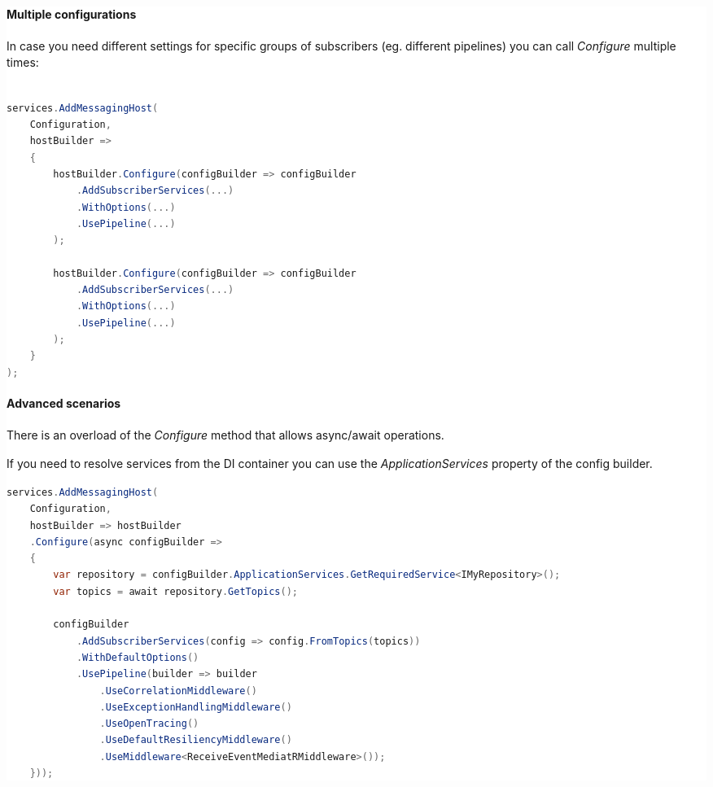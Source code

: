 
#### Multiple configurations

In case you need different settings for specific groups of subscribers (eg. different pipelines) you can call *Configure* multiple times:

```csharp

services.AddMessagingHost(
    Configuration,
    hostBuilder =>
    {
        hostBuilder.Configure(configBuilder => configBuilder
            .AddSubscriberServices(...)
            .WithOptions(...)
            .UsePipeline(...)
        );

        hostBuilder.Configure(configBuilder => configBuilder
            .AddSubscriberServices(...)
            .WithOptions(...)
            .UsePipeline(...)
        );
    }
);
```      

#### Advanced scenarios
There is an overload of the *Configure* method that allows async/await operations.

If you need to resolve services from the DI container you can use the *ApplicationServices* property of the config builder.

```csharp
services.AddMessagingHost(
    Configuration,
    hostBuilder => hostBuilder
    .Configure(async configBuilder =>
    {
        var repository = configBuilder.ApplicationServices.GetRequiredService<IMyRepository>();
        var topics = await repository.GetTopics();
                    
        configBuilder
            .AddSubscriberServices(config => config.FromTopics(topics))
            .WithDefaultOptions()
            .UsePipeline(builder => builder
                .UseCorrelationMiddleware()
                .UseExceptionHandlingMiddleware()
                .UseOpenTracing()
                .UseDefaultResiliencyMiddleware()
                .UseMiddleware<ReceiveEventMediatRMiddleware>());
    }));
```
